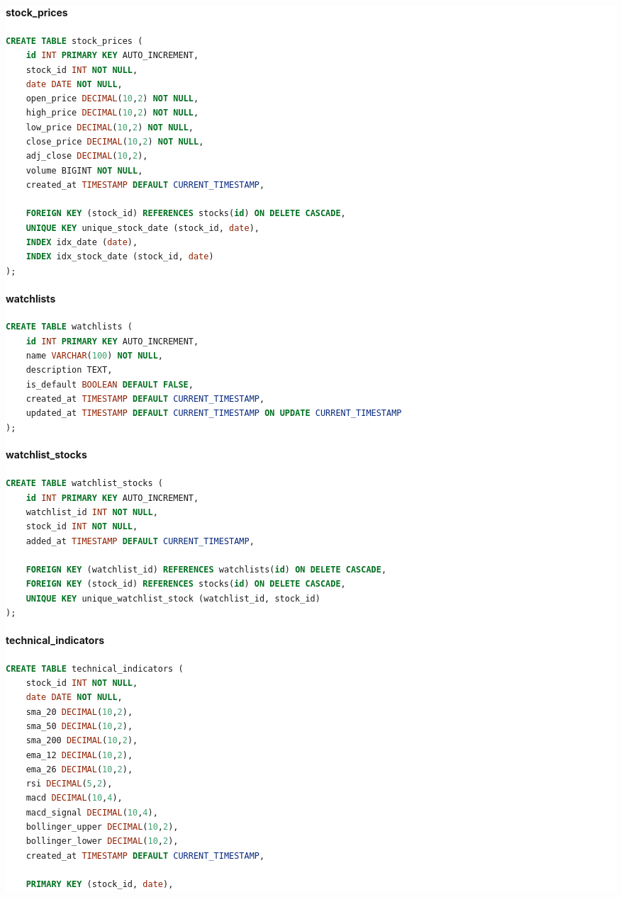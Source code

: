 #### stock_prices
```sql
CREATE TABLE stock_prices (
    id INT PRIMARY KEY AUTO_INCREMENT,
    stock_id INT NOT NULL,
    date DATE NOT NULL,
    open_price DECIMAL(10,2) NOT NULL,
    high_price DECIMAL(10,2) NOT NULL,
    low_price DECIMAL(10,2) NOT NULL,
    close_price DECIMAL(10,2) NOT NULL,
    adj_close DECIMAL(10,2),
    volume BIGINT NOT NULL,
    created_at TIMESTAMP DEFAULT CURRENT_TIMESTAMP,
    
    FOREIGN KEY (stock_id) REFERENCES stocks(id) ON DELETE CASCADE,
    UNIQUE KEY unique_stock_date (stock_id, date),
    INDEX idx_date (date),
    INDEX idx_stock_date (stock_id, date)
);
```

#### watchlists
```sql
CREATE TABLE watchlists (
    id INT PRIMARY KEY AUTO_INCREMENT,
    name VARCHAR(100) NOT NULL,
    description TEXT,
    is_default BOOLEAN DEFAULT FALSE,
    created_at TIMESTAMP DEFAULT CURRENT_TIMESTAMP,
    updated_at TIMESTAMP DEFAULT CURRENT_TIMESTAMP ON UPDATE CURRENT_TIMESTAMP
);
```

#### watchlist_stocks
```sql
CREATE TABLE watchlist_stocks (
    id INT PRIMARY KEY AUTO_INCREMENT,
    watchlist_id INT NOT NULL,
    stock_id INT NOT NULL,
    added_at TIMESTAMP DEFAULT CURRENT_TIMESTAMP,
    
    FOREIGN KEY (watchlist_id) REFERENCES watchlists(id) ON DELETE CASCADE,
    FOREIGN KEY (stock_id) REFERENCES stocks(id) ON DELETE CASCADE,
    UNIQUE KEY unique_watchlist_stock (watchlist_id, stock_id)
);
```

#### technical_indicators
```sql
CREATE TABLE technical_indicators (
    stock_id INT NOT NULL,
    date DATE NOT NULL,
    sma_20 DECIMAL(10,2),
    sma_50 DECIMAL(10,2),
    sma_200 DECIMAL(10,2),
    ema_12 DECIMAL(10,2),
    ema_26 DECIMAL(10,2),
    rsi DECIMAL(5,2),
    macd DECIMAL(10,4),
    macd_signal DECIMAL(10,4),
    bollinger_upper DECIMAL(10,2),
    bollinger_lower DECIMAL(10,2),
    created_at TIMESTAMP DEFAULT CURRENT_TIMESTAMP,
    
    PRIMARY KEY (stock_id, date),
```